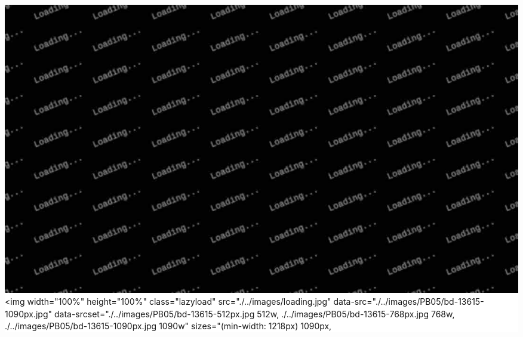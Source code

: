  <img width="100%" height="100%" class="lazyload" src="./../images/loading.jpg"
  data-src="./../images/PB05/tv-13615-1090px.jpg"
  data-srcset="./../images/PB05/tv-13615-512px.jpg 512w,
  ./../images/PB05/tv-13615-768px.jpg 768w,
  ./../images/PB05/tv-13615-1090px.jpg 1090w"
  sizes="(min-width: 1218px) 1090px,
  (min-width: 768px) 87vw,
  89vw" />
 <img width="100%" height="100%" class="lazyload" src="./../images/loading.jpg"
  data-src="./../images/PB05/bd-13615-1090px.jpg"
  data-srcset="./../images/PB05/bd-13615-512px.jpg 512w,
  ./../images/PB05/bd-13615-768px.jpg 768w,
  ./../images/PB05/bd-13615-1090px.jpg 1090w"
  sizes="(min-width: 1218px) 1090px,